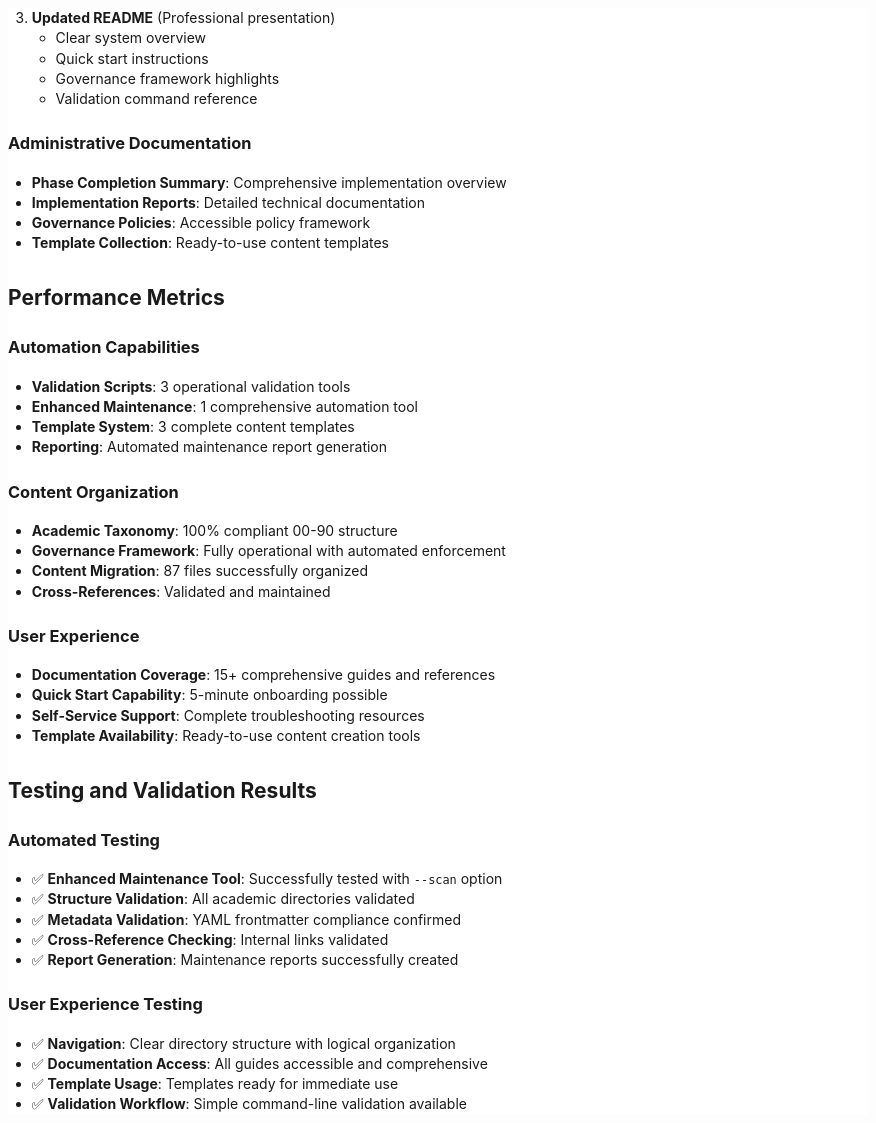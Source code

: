 3. **Updated README** (Professional presentation)
   - Clear system overview
   - Quick start instructions
   - Governance framework highlights
   - Validation command reference

### Administrative Documentation

- **Phase Completion Summary**: Comprehensive implementation overview
- **Implementation Reports**: Detailed technical documentation
- **Governance Policies**: Accessible policy framework
- **Template Collection**: Ready-to-use content templates

## Performance Metrics

### Automation Capabilities

- **Validation Scripts**: 3 operational validation tools
- **Enhanced Maintenance**: 1 comprehensive automation tool
- **Template System**: 3 complete content templates
- **Reporting**: Automated maintenance report generation

### Content Organization

- **Academic Taxonomy**: 100% compliant 00-90 structure
- **Governance Framework**: Fully operational with automated enforcement
- **Content Migration**: 87 files successfully organized
- **Cross-References**: Validated and maintained

### User Experience

- **Documentation Coverage**: 15+ comprehensive guides and references
- **Quick Start Capability**: 5-minute onboarding possible
- **Self-Service Support**: Complete troubleshooting resources
- **Template Availability**: Ready-to-use content creation tools

## Testing and Validation Results

### Automated Testing

- ✅ **Enhanced Maintenance Tool**: Successfully tested with `--scan` option
- ✅ **Structure Validation**: All academic directories validated
- ✅ **Metadata Validation**: YAML frontmatter compliance confirmed
- ✅ **Cross-Reference Checking**: Internal links validated
- ✅ **Report Generation**: Maintenance reports successfully created

### User Experience Testing

- ✅ **Navigation**: Clear directory structure with logical organization
- ✅ **Documentation Access**: All guides accessible and comprehensive
- ✅ **Template Usage**: Templates ready for immediate use
- ✅ **Validation Workflow**: Simple command-line validation available
